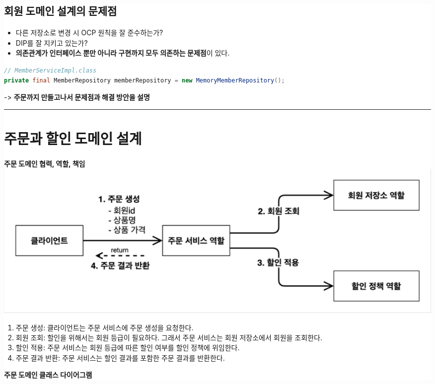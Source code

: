 ```java
```

## 회원 도메인 설계의 문제점
- 다른 저장소로 변경 시 OCP 원칙을 잘 준수하는가?
- DIP를 잘 지키고 있는가?
- **의존관계가 인터페이스 뿐만 아니라 구현까지 모두 의존하는 문제점**이 있다.

```java
// MemberServiceImpl.class
private final MemberRepository memberRepository = new MemoryMemberRepository();
```

-> **주문까지 만들고나서 문제점과 해결 방안을 설명**

---

# 주문과 할인 도메인 설계
**주문 도메인 협력, 역할, 책임**
![주문 도메인](./image/order.png)

1. 주문 생성: 클라이언트는 주문 서비스에 주문 생성을 요청한다.
2. 회원 조회: 할인을 위해서는 회원 등급이 필요하다. 그래서 주문 서비스는 회원 저장소에서 회원을 조회한다.
3. 할인 적용: 주문 서비스는 회원 등급에 따른 할인 여부를 할인 정책에 위임한다.
4. 주문 결과 반환: 주문 서비스는 할인 결과를 포함한 주문 결과를 반환한다.

**주문 도메인 클래스 다이어그램**
